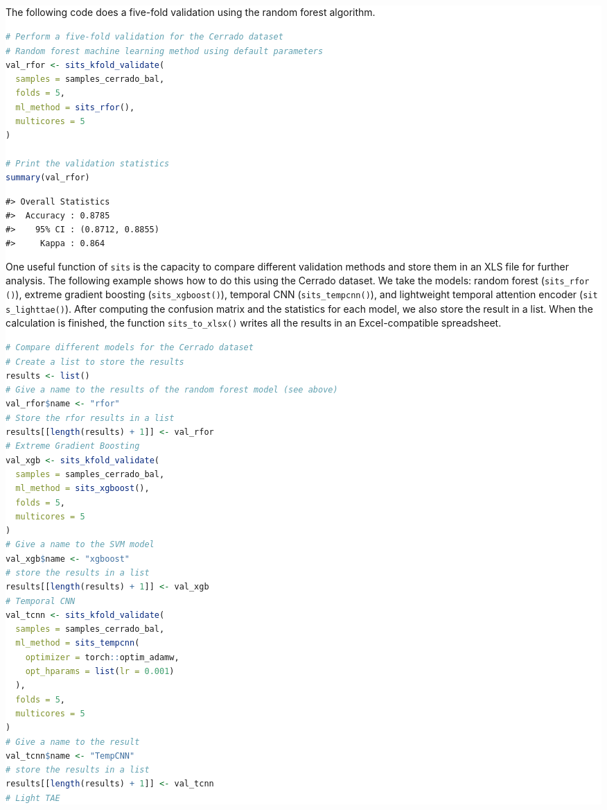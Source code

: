 The following code does a five-fold validation using the random forest algorithm. 


``` r
# Perform a five-fold validation for the Cerrado dataset
# Random forest machine learning method using default parameters
val_rfor <- sits_kfold_validate(
  samples = samples_cerrado_bal,
  folds = 5,
  ml_method = sits_rfor(),
  multicores = 5
)

# Print the validation statistics
summary(val_rfor)
```

```
#> Overall Statistics                            
#>  Accuracy : 0.8785          
#>    95% CI : (0.8712, 0.8855)
#>     Kappa : 0.864
```

One useful function of `sits` is the capacity to compare different validation methods and store them in an XLS file for further analysis. The following example shows how to do this using the Cerrado dataset. We take the models: random forest (`sits_rfor()`), extreme gradient boosting (`sits_xgboost()`), temporal CNN (`sits_tempcnn()`), and lightweight temporal attention encoder (`sits_lighttae()`). After computing the confusion matrix and the statistics for each model, we also store the result in a list. When the calculation is finished, the function `sits_to_xlsx()` writes all the results in an Excel-compatible spreadsheet. 


``` r
# Compare different models for the Cerrado dataset
# Create a list to store the results
results <- list()
# Give a name to the results of the random forest model (see above)
val_rfor$name <- "rfor"
# Store the rfor results in a list
results[[length(results) + 1]] <- val_rfor
# Extreme Gradient Boosting
val_xgb <- sits_kfold_validate(
  samples = samples_cerrado_bal,
  ml_method = sits_xgboost(),
  folds = 5,
  multicores = 5
)
# Give a name to the SVM model
val_xgb$name <- "xgboost"
# store the results in a list
results[[length(results) + 1]] <- val_xgb
# Temporal CNN
val_tcnn <- sits_kfold_validate(
  samples = samples_cerrado_bal,
  ml_method = sits_tempcnn(
    optimizer = torch::optim_adamw,
    opt_hparams = list(lr = 0.001)
  ),
  folds = 5,
  multicores = 5
)
# Give a name to the result
val_tcnn$name <- "TempCNN"
# store the results in a list
results[[length(results) + 1]] <- val_tcnn
# Light TAE
```